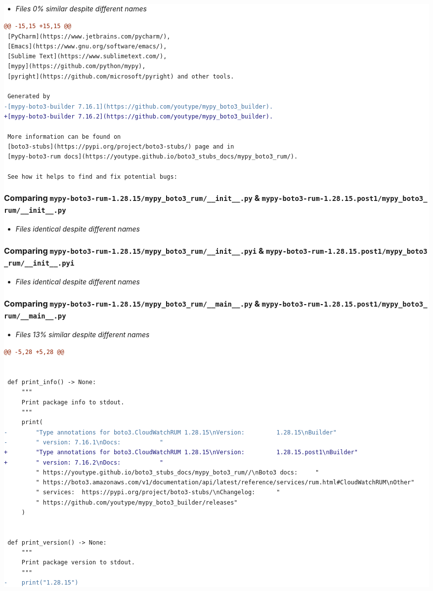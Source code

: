  * *Files 0% similar despite different names*

```diff
@@ -15,15 +15,15 @@
 [PyCharm](https://www.jetbrains.com/pycharm/),
 [Emacs](https://www.gnu.org/software/emacs/),
 [Sublime Text](https://www.sublimetext.com/),
 [mypy](https://github.com/python/mypy),
 [pyright](https://github.com/microsoft/pyright) and other tools.
 
 Generated by
-[mypy-boto3-builder 7.16.1](https://github.com/youtype/mypy_boto3_builder).
+[mypy-boto3-builder 7.16.2](https://github.com/youtype/mypy_boto3_builder).
 
 More information can be found on
 [boto3-stubs](https://pypi.org/project/boto3-stubs/) page and in
 [mypy-boto3-rum docs](https://youtype.github.io/boto3_stubs_docs/mypy_boto3_rum/).
 
 See how it helps to find and fix potential bugs:
```

### Comparing `mypy-boto3-rum-1.28.15/mypy_boto3_rum/__init__.py` & `mypy-boto3-rum-1.28.15.post1/mypy_boto3_rum/__init__.py`

 * *Files identical despite different names*

### Comparing `mypy-boto3-rum-1.28.15/mypy_boto3_rum/__init__.pyi` & `mypy-boto3-rum-1.28.15.post1/mypy_boto3_rum/__init__.pyi`

 * *Files identical despite different names*

### Comparing `mypy-boto3-rum-1.28.15/mypy_boto3_rum/__main__.py` & `mypy-boto3-rum-1.28.15.post1/mypy_boto3_rum/__main__.py`

 * *Files 13% similar despite different names*

```diff
@@ -5,28 +5,28 @@
 
 
 def print_info() -> None:
     """
     Print package info to stdout.
     """
     print(
-        "Type annotations for boto3.CloudWatchRUM 1.28.15\nVersion:         1.28.15\nBuilder"
-        " version: 7.16.1\nDocs:           "
+        "Type annotations for boto3.CloudWatchRUM 1.28.15\nVersion:         1.28.15.post1\nBuilder"
+        " version: 7.16.2\nDocs:           "
         " https://youtype.github.io/boto3_stubs_docs/mypy_boto3_rum//\nBoto3 docs:     "
         " https://boto3.amazonaws.com/v1/documentation/api/latest/reference/services/rum.html#CloudWatchRUM\nOther"
         " services:  https://pypi.org/project/boto3-stubs/\nChangelog:      "
         " https://github.com/youtype/mypy_boto3_builder/releases"
     )
 
 
 def print_version() -> None:
     """
     Print package version to stdout.
     """
-    print("1.28.15")
```